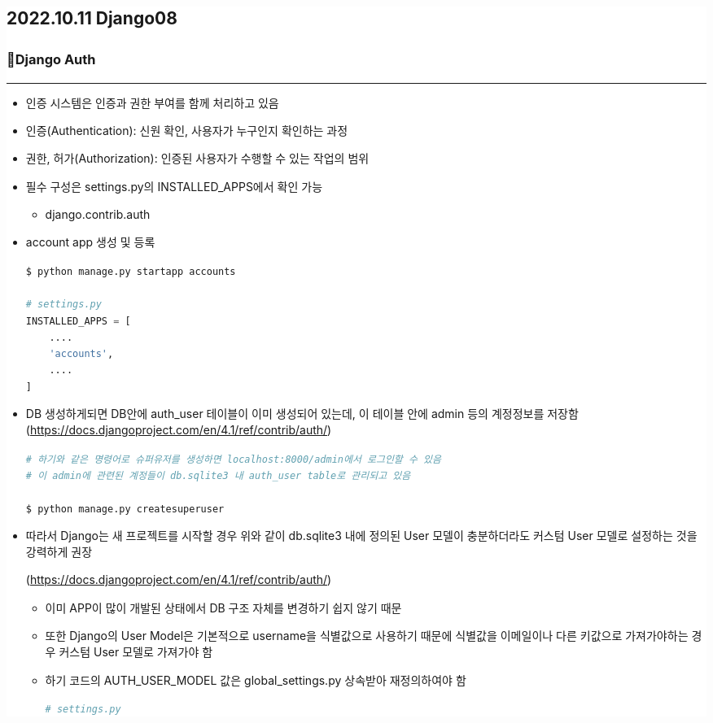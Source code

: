 ## 2022.10.11 Django08



### 📌Django Auth

---

- 인증 시스템은 인증과 권한 부여를 함께 처리하고 있음

- 인증(Authentication): 신원 확인, 사용자가 누구인지 확인하는 과정

- 권한, 허가(Authorization): 인증된 사용자가 수행할 수 있는 작업의 범위

- 필수 구성은 settings.py의 INSTALLED_APPS에서 확인 가능
  - django.contrib.auth

- account app 생성 및 등록

  ```python
  $ python manage.py startapp accounts
  
  # settings.py
  INSTALLED_APPS = [
      ....
      'accounts',
      ....
  ]
  ```

  

- DB 생성하게되면 DB안에 auth_user 테이블이 이미 생성되어 있는데, 이 테이블 안에 admin 등의 계정정보를 저장함 (https://docs.djangoproject.com/en/4.1/ref/contrib/auth/)

  ```bash
  # 하기와 같은 명령어로 슈퍼유저를 생성하면 localhost:8000/admin에서 로그인할 수 있음
  # 이 admin에 관련된 계정들이 db.sqlite3 내 auth_user table로 관리되고 있음
  
  $ python manage.py createsuperuser
  
  ```

  

- 따라서 Django는 새 프로젝트를 시작할 경우 위와 같이 db.sqlite3 내에 정의된 User 모델이 충분하더라도 커스텀 User 모델로 설정하는 것을 강력하게 권장

  (https://docs.djangoproject.com/en/4.1/ref/contrib/auth/)

  - 이미 APP이 많이 개발된 상태에서 DB 구조 자체를 변경하기 쉽지 않기 때문

  - 또한 Django의 User Model은 기본적으로 username을 식별값으로 사용하기 때문에 식별값을 이메일이나 다른 키값으로 가져가야하는 경우 커스텀 User 모델로 가져가야 함

  - 하기 코드의 AUTH_USER_MODEL 값은 global_settings.py 상속받아 재정의하여야 함

    ```python
    # settings.py
    
